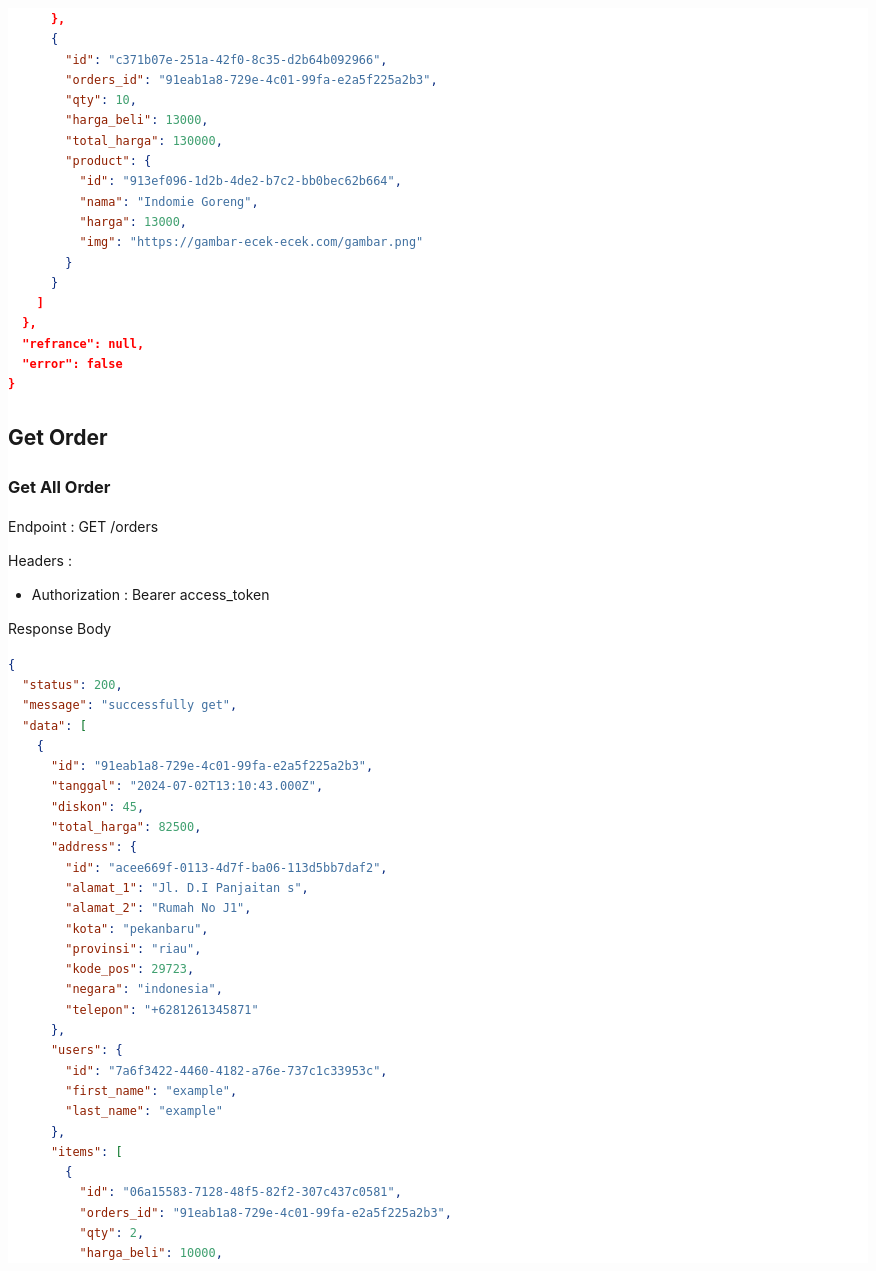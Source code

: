 ```json
      },
      {
        "id": "c371b07e-251a-42f0-8c35-d2b64b092966",
        "orders_id": "91eab1a8-729e-4c01-99fa-e2a5f225a2b3",
        "qty": 10,
        "harga_beli": 13000,
        "total_harga": 130000,
        "product": {
          "id": "913ef096-1d2b-4de2-b7c2-bb0bec62b664",
          "nama": "Indomie Goreng",
          "harga": 13000,
          "img": "https://gambar-ecek-ecek.com/gambar.png"
        }
      }
    ]
  },
  "refrance": null,
  "error": false
}
```

## Get Order

### Get All Order

Endpoint : GET /orders

Headers :

- Authorization : Bearer access_token

Response Body

```json
{
  "status": 200,
  "message": "successfully get",
  "data": [
    {
      "id": "91eab1a8-729e-4c01-99fa-e2a5f225a2b3",
      "tanggal": "2024-07-02T13:10:43.000Z",
      "diskon": 45,
      "total_harga": 82500,
      "address": {
        "id": "acee669f-0113-4d7f-ba06-113d5bb7daf2",
        "alamat_1": "Jl. D.I Panjaitan s",
        "alamat_2": "Rumah No J1",
        "kota": "pekanbaru",
        "provinsi": "riau",
        "kode_pos": 29723,
        "negara": "indonesia",
        "telepon": "+6281261345871"
      },
      "users": {
        "id": "7a6f3422-4460-4182-a76e-737c1c33953c",
        "first_name": "example",
        "last_name": "example"
      },
      "items": [
        {
          "id": "06a15583-7128-48f5-82f2-307c437c0581",
          "orders_id": "91eab1a8-729e-4c01-99fa-e2a5f225a2b3",
          "qty": 2,
          "harga_beli": 10000,
```